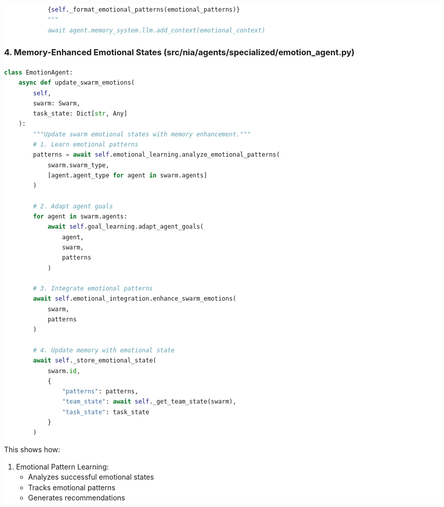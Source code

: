 ```python
            {self._format_emotional_patterns(emotional_patterns)}
            """
            await agent.memory_system.llm.add_context(emotional_context)
```

### 4. Memory-Enhanced Emotional States (src/nia/agents/specialized/emotion_agent.py)
```python
class EmotionAgent:
    async def update_swarm_emotions(
        self,
        swarm: Swarm,
        task_state: Dict[str, Any]
    ):
        """Update swarm emotional states with memory enhancement."""
        # 1. Learn emotional patterns
        patterns = await self.emotional_learning.analyze_emotional_patterns(
            swarm.swarm_type,
            [agent.agent_type for agent in swarm.agents]
        )
        
        # 2. Adapt agent goals
        for agent in swarm.agents:
            await self.goal_learning.adapt_agent_goals(
                agent,
                swarm,
                patterns
            )
            
        # 3. Integrate emotional patterns
        await self.emotional_integration.enhance_swarm_emotions(
            swarm,
            patterns
        )
        
        # 4. Update memory with emotional state
        await self._store_emotional_state(
            swarm.id,
            {
                "patterns": patterns,
                "team_state": await self._get_team_state(swarm),
                "task_state": task_state
            }
        )
```

This shows how:
1. Emotional Pattern Learning:
   - Analyzes successful emotional states
   - Tracks emotional patterns
   - Generates recommendations
